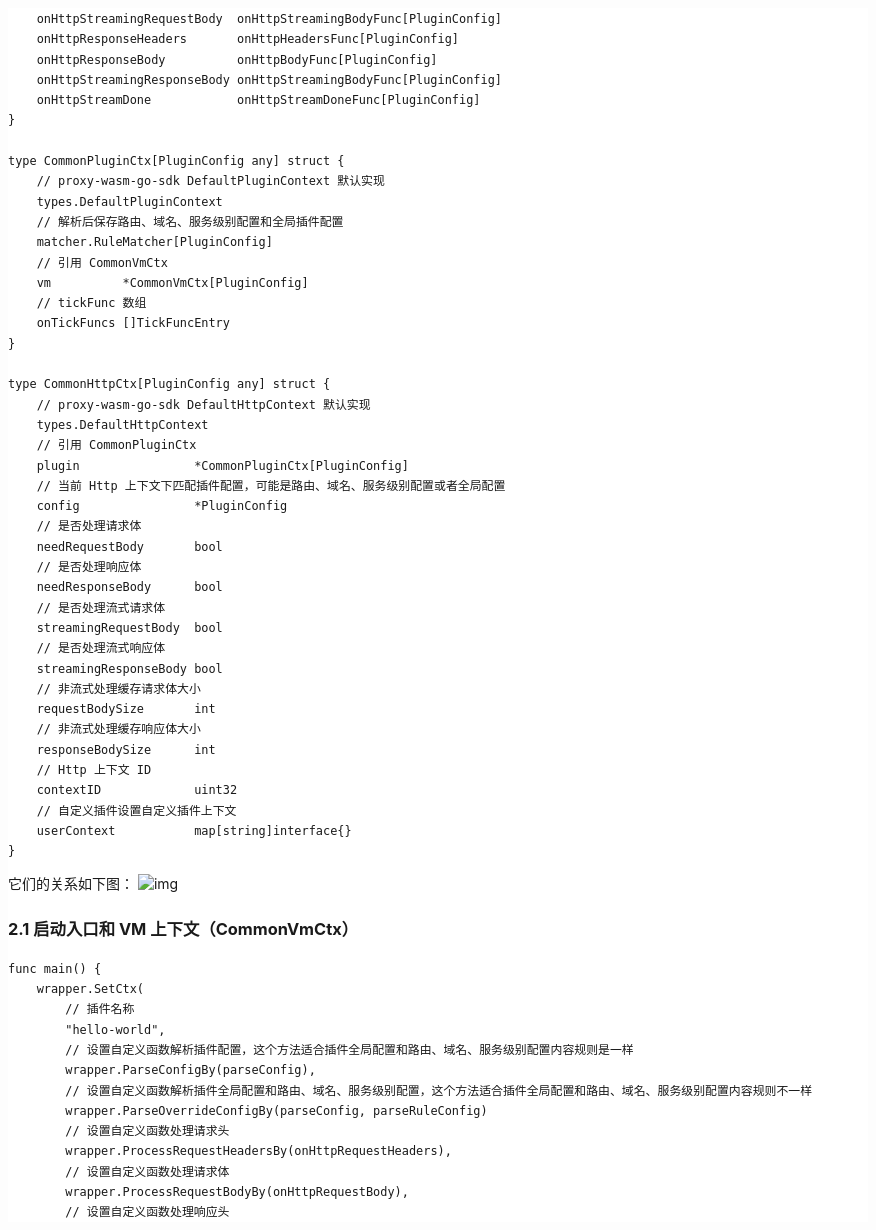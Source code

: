 ```golang
    onHttpStreamingRequestBody  onHttpStreamingBodyFunc[PluginConfig]
    onHttpResponseHeaders       onHttpHeadersFunc[PluginConfig]
    onHttpResponseBody          onHttpBodyFunc[PluginConfig]
    onHttpStreamingResponseBody onHttpStreamingBodyFunc[PluginConfig]
    onHttpStreamDone            onHttpStreamDoneFunc[PluginConfig]
}

type CommonPluginCtx[PluginConfig any] struct {
    // proxy-wasm-go-sdk DefaultPluginContext 默认实现
    types.DefaultPluginContext
    // 解析后保存路由、域名、服务级别配置和全局插件配置
    matcher.RuleMatcher[PluginConfig]
    // 引用 CommonVmCtx
    vm          *CommonVmCtx[PluginConfig]
    // tickFunc 数组
    onTickFuncs []TickFuncEntry
}

type CommonHttpCtx[PluginConfig any] struct {
	// proxy-wasm-go-sdk DefaultHttpContext 默认实现
	types.DefaultHttpContext
	// 引用 CommonPluginCtx
	plugin                *CommonPluginCtx[PluginConfig]
	// 当前 Http 上下文下匹配插件配置，可能是路由、域名、服务级别配置或者全局配置
	config                *PluginConfig
	// 是否处理请求体
	needRequestBody       bool
	// 是否处理响应体
	needResponseBody      bool
	// 是否处理流式请求体
	streamingRequestBody  bool
	// 是否处理流式响应体
	streamingResponseBody bool
	// 非流式处理缓存请求体大小
	requestBodySize       int
	// 非流式处理缓存响应体大小
	responseBodySize      int
	// Http 上下文 ID
	contextID             uint32
	// 自定义插件设置自定义插件上下文
	userContext           map[string]interface{}
}
```

它们的关系如下图：
![img](https://img.alicdn.com/imgextra/i3/O1CN01nkPR171qsrwfUK0WW_!!6000000005552-2-tps-1640-600.png)

### 2.1 启动入口和 VM 上下文（CommonVmCtx）

```golang
func main() {
	wrapper.SetCtx(
		// 插件名称
		"hello-world",
		// 设置自定义函数解析插件配置，这个方法适合插件全局配置和路由、域名、服务级别配置内容规则是一样 
		wrapper.ParseConfigBy(parseConfig),
		// 设置自定义函数解析插件全局配置和路由、域名、服务级别配置，这个方法适合插件全局配置和路由、域名、服务级别配置内容规则不一样
		wrapper.ParseOverrideConfigBy(parseConfig, parseRuleConfig)
		// 设置自定义函数处理请求头
		wrapper.ProcessRequestHeadersBy(onHttpRequestHeaders),
		// 设置自定义函数处理请求体
		wrapper.ProcessRequestBodyBy(onHttpRequestBody),
		// 设置自定义函数处理响应头
```
